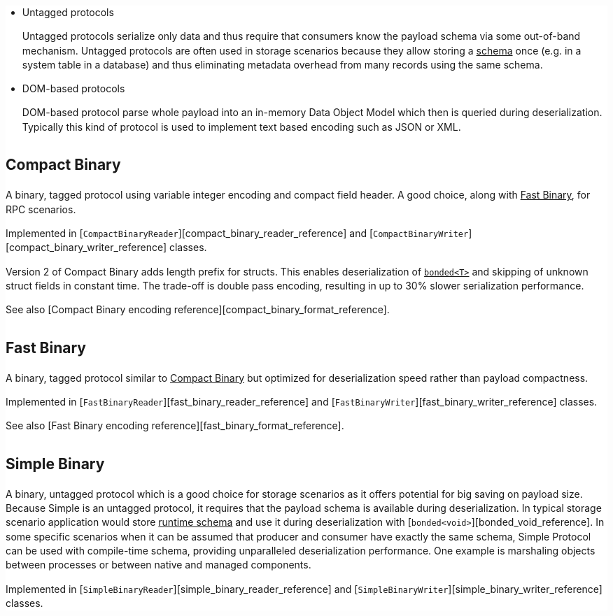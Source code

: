   - Untagged protocols

    Untagged protocols serialize only data and thus require that consumers know 
    the payload schema via some out-of-band mechanism. Untagged protocols are 
    often used in storage scenarios because they allow storing a 
    [schema](#runtime-schema) once (e.g. in a system table in a database) and 
    thus eliminating metadata overhead from many records using the same schema.

  - DOM-based protocols

    DOM-based protocol parse whole payload into an in-memory Data Object Model
    which then is queried during deserialization. Typically this kind of
    protocol is used to implement text based encoding such as JSON or XML.

Compact Binary
--------------

A binary, tagged protocol using variable integer encoding and compact field
header. A good choice, along with [Fast Binary](#fast-binary), for RPC
scenarios. 

Implemented in [`CompactBinaryReader`][compact_binary_reader_reference] and 
[`CompactBinaryWriter`][compact_binary_writer_reference] classes.

Version 2 of Compact Binary adds length prefix for structs. This enables
deserialization of [`bonded<T>`](#understanding-bondedt) and skipping of
unknown struct fields in constant time. The trade-off is double pass encoding,
resulting in up to 30% slower serialization performance. 

See also [Compact Binary encoding reference][compact_binary_format_reference].

Fast Binary
-----------

A binary, tagged protocol similar to [Compact Binary](#compact-binary) but 
optimized for deserialization speed rather than payload compactness.

Implemented in [`FastBinaryReader`][fast_binary_reader_reference] and 
[`FastBinaryWriter`][fast_binary_writer_reference] classes. 

See also [Fast Binary encoding reference][fast_binary_format_reference].

Simple Binary
-------------

A binary, untagged protocol which is a good choice for storage scenarios as it
offers potential for big saving on payload size. Because Simple is an untagged
protocol, it requires that the payload schema is available during
deserialization. In typical storage scenario application would store [runtime
schema](#runtime-schema) and use it during deserialization with
[`bonded<void>`][bonded_void_reference]. In some specific scenarios when it can
be assumed that producer and consumer have exactly the same schema, Simple
Protocol can be used with compile-time schema, providing unparalleled
deserialization performance. One example is marshaling objects between
processes or between native and managed components. 

Implemented in [`SimpleBinaryReader`][simple_binary_reader_reference] and 
[`SimpleBinaryWriter`][simple_binary_writer_reference] classes.


[^1]: In Bond there is no concept of default for structs and thus default of
[^2]: Some protocols might not support omitting optional fields (e.g. Simple
[^slicing]: An object of a derived type will be sliced to the type `T`.
[^bonded_cost]: Cost of deserializing `bonded<T>` is protocol dependent. Most 
[^same_protocol_opt]: As an optimization, if the data is already encoded in the 
[^apply_overloads]: Reviewing `apply.h` will reveal that in fact there are a 
[^enumerator]: The default implementation assumes broadly used STL conventions 
[^concept]: Note that input/output streams are not _interface classes_ which 
[^one_definition]: Since breaking the C++ One Definition rule may lead to very 
[API_reference]: ../reference/cpp/index.html
[compiler]: compiler.html
[bond_py]: bond_py.html
[bond_cs]: bond_cs.html
[bond_comm]: bond_comm.html
[bond_over_grpc]: bond_over_grpc.html
[transforms_h]: ../reference/cpp/transforms_8h_source.html
[maybe_reference]: ../reference/cpp/classbond_1_1maybe.html
[bonded_reference]: ../reference/cpp/classbond_1_1bonded.html
[blob_reference]: ../reference/cpp/classbond_1_1blob.html